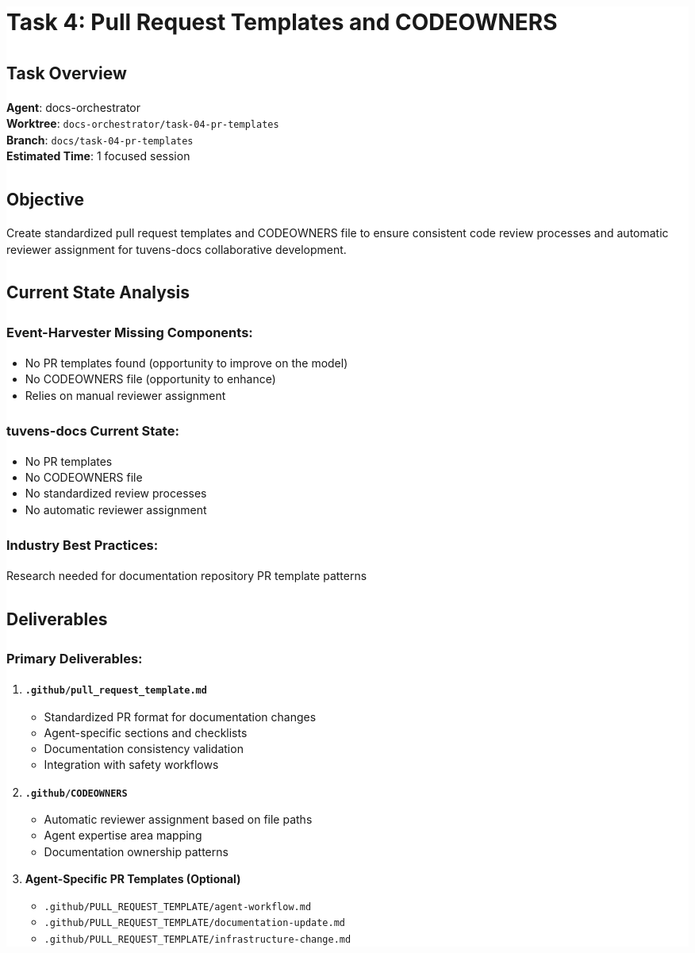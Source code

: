 # Task 4: Pull Request Templates and CODEOWNERS

## Task Overview

**Agent**: docs-orchestrator  
**Worktree**: `docs-orchestrator/task-04-pr-templates`  
**Branch**: `docs/task-04-pr-templates`  
**Estimated Time**: 1 focused session  

## Objective

Create standardized pull request templates and CODEOWNERS file to ensure consistent code review processes and automatic reviewer assignment for tuvens-docs collaborative development.

## Current State Analysis

### Event-Harvester Missing Components:
- No PR templates found (opportunity to improve on the model)
- No CODEOWNERS file (opportunity to enhance)
- Relies on manual reviewer assignment

### tuvens-docs Current State:
- No PR templates
- No CODEOWNERS file
- No standardized review processes
- No automatic reviewer assignment

### Industry Best Practices:
Research needed for documentation repository PR template patterns

## Deliverables

### Primary Deliverables:

1. **`.github/pull_request_template.md`**
   - Standardized PR format for documentation changes
   - Agent-specific sections and checklists
   - Documentation consistency validation
   - Integration with safety workflows

2. **`.github/CODEOWNERS`**
   - Automatic reviewer assignment based on file paths
   - Agent expertise area mapping
   - Documentation ownership patterns

3. **Agent-Specific PR Templates (Optional)**
   - `.github/PULL_REQUEST_TEMPLATE/agent-workflow.md`
   - `.github/PULL_REQUEST_TEMPLATE/documentation-update.md`
   - `.github/PULL_REQUEST_TEMPLATE/infrastructure-change.md`
